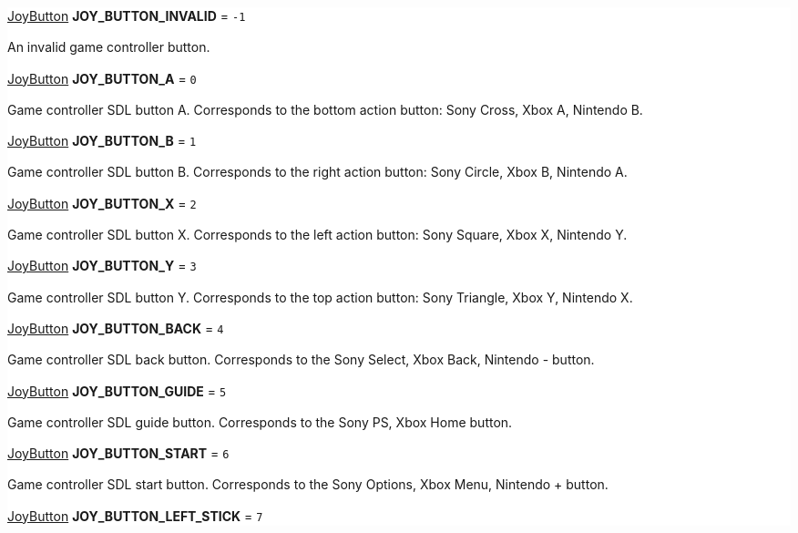 <div id="_class_@globalscope_constant_joy_button_invalid"></div>

[JoyButton](#enum_@globalscope_joybutton) **JOY_BUTTON_INVALID** = ``-1``

An invalid game controller button.

<div id="_class_@globalscope_constant_joy_button_a"></div>

[JoyButton](#enum_@globalscope_joybutton) **JOY_BUTTON_A** = ``0``

Game controller SDL button A. Corresponds to the bottom action button: Sony Cross, Xbox A, Nintendo B.

<div id="_class_@globalscope_constant_joy_button_b"></div>

[JoyButton](#enum_@globalscope_joybutton) **JOY_BUTTON_B** = ``1``

Game controller SDL button B. Corresponds to the right action button: Sony Circle, Xbox B, Nintendo A.

<div id="_class_@globalscope_constant_joy_button_x"></div>

[JoyButton](#enum_@globalscope_joybutton) **JOY_BUTTON_X** = ``2``

Game controller SDL button X. Corresponds to the left action button: Sony Square, Xbox X, Nintendo Y.

<div id="_class_@globalscope_constant_joy_button_y"></div>

[JoyButton](#enum_@globalscope_joybutton) **JOY_BUTTON_Y** = ``3``

Game controller SDL button Y. Corresponds to the top action button: Sony Triangle, Xbox Y, Nintendo X.

<div id="_class_@globalscope_constant_joy_button_back"></div>

[JoyButton](#enum_@globalscope_joybutton) **JOY_BUTTON_BACK** = ``4``

Game controller SDL back button. Corresponds to the Sony Select, Xbox Back, Nintendo - button.

<div id="_class_@globalscope_constant_joy_button_guide"></div>

[JoyButton](#enum_@globalscope_joybutton) **JOY_BUTTON_GUIDE** = ``5``

Game controller SDL guide button. Corresponds to the Sony PS, Xbox Home button.

<div id="_class_@globalscope_constant_joy_button_start"></div>

[JoyButton](#enum_@globalscope_joybutton) **JOY_BUTTON_START** = ``6``

Game controller SDL start button. Corresponds to the Sony Options, Xbox Menu, Nintendo + button.

<div id="_class_@globalscope_constant_joy_button_left_stick"></div>

[JoyButton](#enum_@globalscope_joybutton) **JOY_BUTTON_LEFT_STICK** = ``7``


